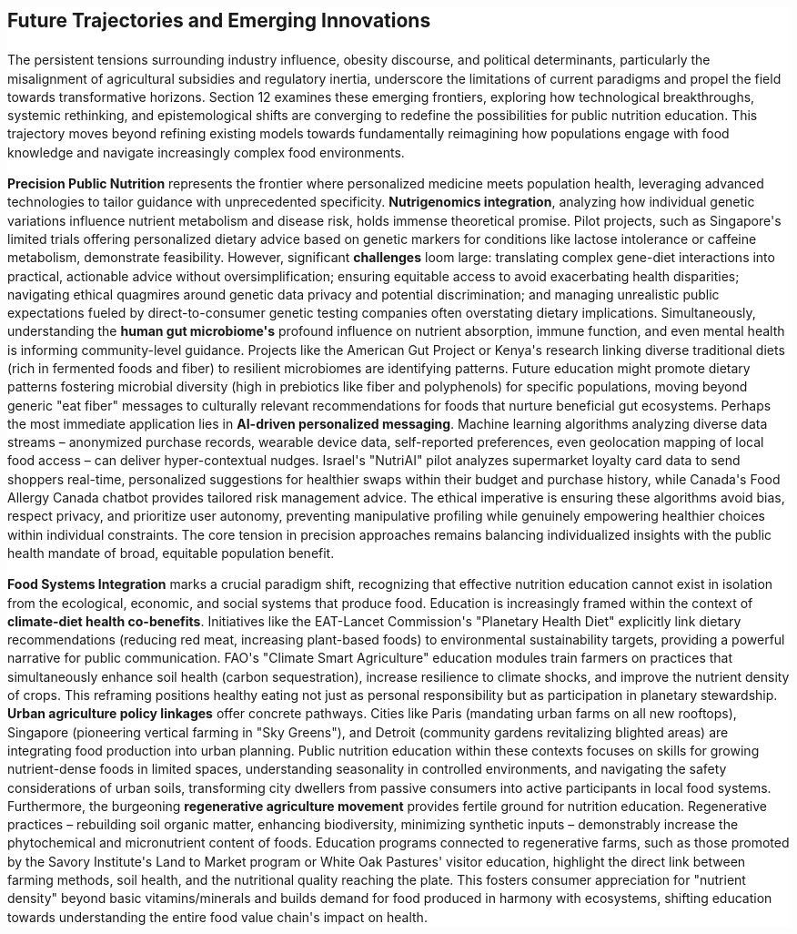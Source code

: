 ## Future Trajectories and Emerging Innovations

The persistent tensions surrounding industry influence, obesity discourse, and political determinants, particularly the misalignment of agricultural subsidies and regulatory inertia, underscore the limitations of current paradigms and propel the field towards transformative horizons. Section 12 examines these emerging frontiers, exploring how technological breakthroughs, systemic rethinking, and epistemological shifts are converging to redefine the possibilities for public nutrition education. This trajectory moves beyond refining existing models towards fundamentally reimagining how populations engage with food knowledge and navigate increasingly complex food environments.

**Precision Public Nutrition** represents the frontier where personalized medicine meets population health, leveraging advanced technologies to tailor guidance with unprecedented specificity. **Nutrigenomics integration**, analyzing how individual genetic variations influence nutrient metabolism and disease risk, holds immense theoretical promise. Pilot projects, such as Singapore's limited trials offering personalized dietary advice based on genetic markers for conditions like lactose intolerance or caffeine metabolism, demonstrate feasibility. However, significant **challenges** loom large: translating complex gene-diet interactions into practical, actionable advice without oversimplification; ensuring equitable access to avoid exacerbating health disparities; navigating ethical quagmires around genetic data privacy and potential discrimination; and managing unrealistic public expectations fueled by direct-to-consumer genetic testing companies often overstating dietary implications. Simultaneously, understanding the **human gut microbiome's** profound influence on nutrient absorption, immune function, and even mental health is informing community-level guidance. Projects like the American Gut Project or Kenya's research linking diverse traditional diets (rich in fermented foods and fiber) to resilient microbiomes are identifying patterns. Future education might promote dietary patterns fostering microbial diversity (high in prebiotics like fiber and polyphenols) for specific populations, moving beyond generic "eat fiber" messages to culturally relevant recommendations for foods that nurture beneficial gut ecosystems. Perhaps the most immediate application lies in **AI-driven personalized messaging**. Machine learning algorithms analyzing diverse data streams – anonymized purchase records, wearable device data, self-reported preferences, even geolocation mapping of local food access – can deliver hyper-contextual nudges. Israel's "NutriAI" pilot analyzes supermarket loyalty card data to send shoppers real-time, personalized suggestions for healthier swaps within their budget and purchase history, while Canada's Food Allergy Canada chatbot provides tailored risk management advice. The ethical imperative is ensuring these algorithms avoid bias, respect privacy, and prioritize user autonomy, preventing manipulative profiling while genuinely empowering healthier choices within individual constraints. The core tension in precision approaches remains balancing individualized insights with the public health mandate of broad, equitable population benefit.

**Food Systems Integration** marks a crucial paradigm shift, recognizing that effective nutrition education cannot exist in isolation from the ecological, economic, and social systems that produce food. Education is increasingly framed within the context of **climate-diet health co-benefits**. Initiatives like the EAT-Lancet Commission's "Planetary Health Diet" explicitly link dietary recommendations (reducing red meat, increasing plant-based foods) to environmental sustainability targets, providing a powerful narrative for public communication. FAO's "Climate Smart Agriculture" education modules train farmers on practices that simultaneously enhance soil health (carbon sequestration), increase resilience to climate shocks, and improve the nutrient density of crops. This reframing positions healthy eating not just as personal responsibility but as participation in planetary stewardship. **Urban agriculture policy linkages** offer concrete pathways. Cities like Paris (mandating urban farms on all new rooftops), Singapore (pioneering vertical farming in "Sky Greens"), and Detroit (community gardens revitalizing blighted areas) are integrating food production into urban planning. Public nutrition education within these contexts focuses on skills for growing nutrient-dense foods in limited spaces, understanding seasonality in controlled environments, and navigating the safety considerations of urban soils, transforming city dwellers from passive consumers into active participants in local food systems. Furthermore, the burgeoning **regenerative agriculture movement** provides fertile ground for nutrition education. Regenerative practices – rebuilding soil organic matter, enhancing biodiversity, minimizing synthetic inputs – demonstrably increase the phytochemical and micronutrient content of foods. Education programs connected to regenerative farms, such as those promoted by the Savory Institute's Land to Market program or White Oak Pastures' visitor education, highlight the direct link between farming methods, soil health, and the nutritional quality reaching the plate. This fosters consumer appreciation for "nutrient density" beyond basic vitamins/minerals and builds demand for food produced in harmony with ecosystems, shifting education towards understanding the entire food value chain's impact on health.
